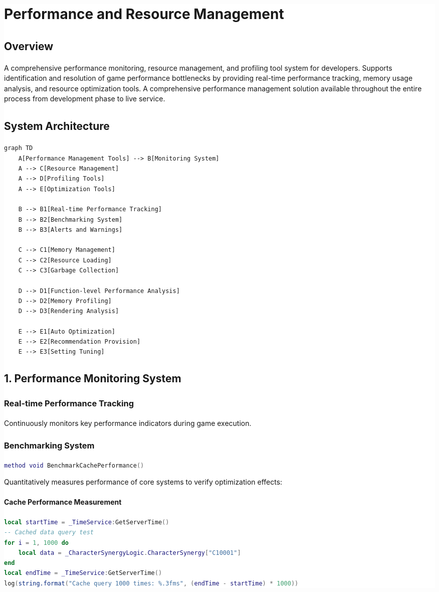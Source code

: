 # Performance and Resource Management

## Overview

A comprehensive performance monitoring, resource management, and profiling tool system for developers. Supports identification and resolution of game performance bottlenecks by providing real-time performance tracking, memory usage analysis, and resource optimization tools. A comprehensive performance management solution available throughout the entire process from development phase to live service.

## System Architecture

```mermaid
graph TD
    A[Performance Management Tools] --> B[Monitoring System]
    A --> C[Resource Management]
    A --> D[Profiling Tools]
    A --> E[Optimization Tools]
    
    B --> B1[Real-time Performance Tracking]
    B --> B2[Benchmarking System]
    B --> B3[Alerts and Warnings]
    
    C --> C1[Memory Management]
    C --> C2[Resource Loading]
    C --> C3[Garbage Collection]
    
    D --> D1[Function-level Performance Analysis]
    D --> D2[Memory Profiling]
    D --> D3[Rendering Analysis]
    
    E --> E1[Auto Optimization]
    E --> E2[Recommendation Provision]
    E --> E3[Setting Tuning]
```

## 1. Performance Monitoring System

### Real-time Performance Tracking

Continuously monitors key performance indicators during game execution.

### Benchmarking System

```lua
method void BenchmarkCachePerformance()
```

Quantitatively measures performance of core systems to verify optimization effects:

#### Cache Performance Measurement
```lua
local startTime = _TimeService:GetServerTime()
-- Cached data query test
for i = 1, 1000 do
    local data = _CharacterSynergyLogic.CharacterSynergy["C10001"]
end
local endTime = _TimeService:GetServerTime()
log(string.format("Cache query 1000 times: %.3fms", (endTime - startTime) * 1000))
```
